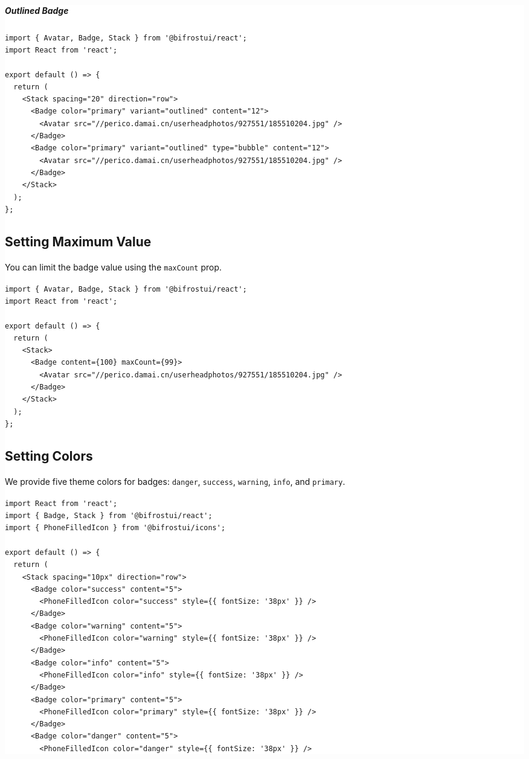 ##### Outlined Badge

```tsx
import { Avatar, Badge, Stack } from '@bifrostui/react';
import React from 'react';

export default () => {
  return (
    <Stack spacing="20" direction="row">
      <Badge color="primary" variant="outlined" content="12">
        <Avatar src="//perico.damai.cn/userheadphotos/927551/185510204.jpg" />
      </Badge>
      <Badge color="primary" variant="outlined" type="bubble" content="12">
        <Avatar src="//perico.damai.cn/userheadphotos/927551/185510204.jpg" />
      </Badge>
    </Stack>
  );
};
```

## Setting Maximum Value

You can limit the badge value using the `maxCount` prop.

```tsx
import { Avatar, Badge, Stack } from '@bifrostui/react';
import React from 'react';

export default () => {
  return (
    <Stack>
      <Badge content={100} maxCount={99}>
        <Avatar src="//perico.damai.cn/userheadphotos/927551/185510204.jpg" />
      </Badge>
    </Stack>
  );
};
```

## Setting Colors

We provide five theme colors for badges: `danger`, `success`, `warning`, `info`, and `primary`.

```tsx
import React from 'react';
import { Badge, Stack } from '@bifrostui/react';
import { PhoneFilledIcon } from '@bifrostui/icons';

export default () => {
  return (
    <Stack spacing="10px" direction="row">
      <Badge color="success" content="5">
        <PhoneFilledIcon color="success" style={{ fontSize: '38px' }} />
      </Badge>
      <Badge color="warning" content="5">
        <PhoneFilledIcon color="warning" style={{ fontSize: '38px' }} />
      </Badge>
      <Badge color="info" content="5">
        <PhoneFilledIcon color="info" style={{ fontSize: '38px' }} />
      </Badge>
      <Badge color="primary" content="5">
        <PhoneFilledIcon color="primary" style={{ fontSize: '38px' }} />
      </Badge>
      <Badge color="danger" content="5">
        <PhoneFilledIcon color="danger" style={{ fontSize: '38px' }} />
```